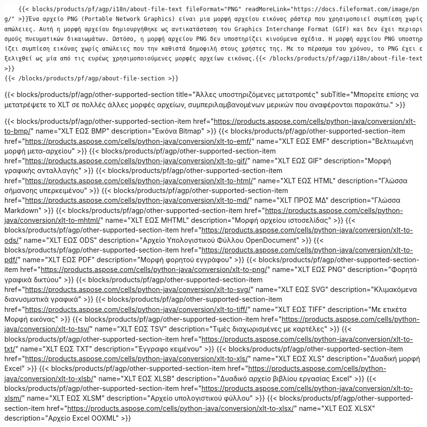         {{< blocks/products/pf/agp/i18n/about-file-text fileFormat="PNG" readMoreLink="https://docs.fileformat.com/image/png/" >}}Ένα αρχείο PNG (Portable Network Graphics) είναι μια μορφή αρχείου εικόνας ράστερ που χρησιμοποιεί συμπίεση χωρίς απώλειες. Αυτή η μορφή αρχείου δημιουργήθηκε ως αντικατάσταση του Graphics Interchange Format (GIF) και δεν έχει περιορισμούς πνευματικών δικαιωμάτων. Ωστόσο, η μορφή αρχείου PNG δεν υποστηρίζει κινούμενα σχέδια. Η μορφή αρχείου PNG υποστηρίζει συμπίεση εικόνας χωρίς απώλειες που την καθιστά δημοφιλή στους χρήστες της. Με το πέρασμα του χρόνου, το PNG έχει εξελιχθεί ως μία από τις ευρέως χρησιμοποιούμενες μορφές αρχείων εικόνας.{{< /blocks/products/pf/agp/i18n/about-file-text >}}
    {{< /blocks/products/pf/agp/about-file-section >}}


{{< blocks/products/pf/agp/other-supported-section title="Άλλες υποστηριζόμενες μετατροπές" subTitle="Μπορείτε επίσης να μετατρέψετε το XLT σε πολλές άλλες μορφές αρχείων, συμπεριλαμβανομένων μερικών που αναφέρονται παρακάτω." >}}

{{< blocks/products/pf/agp/other-supported-section-item href="https://products.aspose.com/cells/python-java/conversion/xlt-to-bmp/" name="XLT ΕΩΣ BMP" description="Εικόνα Bitmap" >}}
{{< blocks/products/pf/agp/other-supported-section-item href="https://products.aspose.com/cells/python-java/conversion/xlt-to-emf/" name="XLT ΕΩΣ EMF" description="Βελτιωμένη μορφή μετα-αρχείου" >}}
{{< blocks/products/pf/agp/other-supported-section-item href="https://products.aspose.com/cells/python-java/conversion/xlt-to-gif/" name="XLT ΕΩΣ GIF" description="Μορφή γραφικής ανταλλαγής" >}}
{{< blocks/products/pf/agp/other-supported-section-item href="https://products.aspose.com/cells/python-java/conversion/xlt-to-html/" name="XLT ΕΩΣ HTML" description="Γλώσσα σήμανσης υπερκειμένου" >}}
{{< blocks/products/pf/agp/other-supported-section-item href="https://products.aspose.com/cells/python-java/conversion/xlt-to-md/" name="XLT ΠΡΟΣ ΜΔ" description="Γλώσσα Markdown" >}}
{{< blocks/products/pf/agp/other-supported-section-item href="https://products.aspose.com/cells/python-java/conversion/xlt-to-mhtml/" name="XLT ΕΩΣ MHTML" description="Μορφή αρχείου ιστοσελίδας" >}}
{{< blocks/products/pf/agp/other-supported-section-item href="https://products.aspose.com/cells/python-java/conversion/xlt-to-ods/" name="XLT ΕΩΣ ODS" description="Αρχείο Υπολογιστικού Φύλλου OpenDocument" >}}
{{< blocks/products/pf/agp/other-supported-section-item href="https://products.aspose.com/cells/python-java/conversion/xlt-to-pdf/" name="XLT ΕΩΣ PDF" description="Μορφή φορητού εγγράφου" >}}
{{< blocks/products/pf/agp/other-supported-section-item href="https://products.aspose.com/cells/python-java/conversion/xlt-to-png/" name="XLT ΕΩΣ PNG" description="Φορητά γραφικά δικτύου" >}}
{{< blocks/products/pf/agp/other-supported-section-item href="https://products.aspose.com/cells/python-java/conversion/xlt-to-svg/" name="XLT ΕΩΣ SVG" description="Κλιμακόμενα διανυσματικά γραφικά" >}}
{{< blocks/products/pf/agp/other-supported-section-item href="https://products.aspose.com/cells/python-java/conversion/xlt-to-tiff/" name="XLT ΕΩΣ TIFF" description="Με ετικέτα Μορφή εικόνας" >}}
{{< blocks/products/pf/agp/other-supported-section-item href="https://products.aspose.com/cells/python-java/conversion/xlt-to-tsv/" name="XLT ΕΩΣ TSV" description="Τιμές διαχωρισμένες με καρτέλες" >}}
{{< blocks/products/pf/agp/other-supported-section-item href="https://products.aspose.com/cells/python-java/conversion/xlt-to-txt/" name="XLT ΕΩΣ TXT" description="Έγγραφο κειμένου" >}}
{{< blocks/products/pf/agp/other-supported-section-item href="https://products.aspose.com/cells/python-java/conversion/xlt-to-xls/" name="XLT ΕΩΣ XLS" description="Δυαδική μορφή Excel" >}}
{{< blocks/products/pf/agp/other-supported-section-item href="https://products.aspose.com/cells/python-java/conversion/xlt-to-xlsb/" name="XLT ΕΩΣ XLSB" description="Δυαδικό αρχείο βιβλίου εργασίας Excel" >}}
{{< blocks/products/pf/agp/other-supported-section-item href="https://products.aspose.com/cells/python-java/conversion/xlt-to-xlsm/" name="XLT ΕΩΣ XLSM" description="Αρχείο υπολογιστικού φύλλου" >}}
{{< blocks/products/pf/agp/other-supported-section-item href="https://products.aspose.com/cells/python-java/conversion/xlt-to-xlsx/" name="XLT ΕΩΣ XLSX" description="Αρχείο Excel OOXML" >}}

